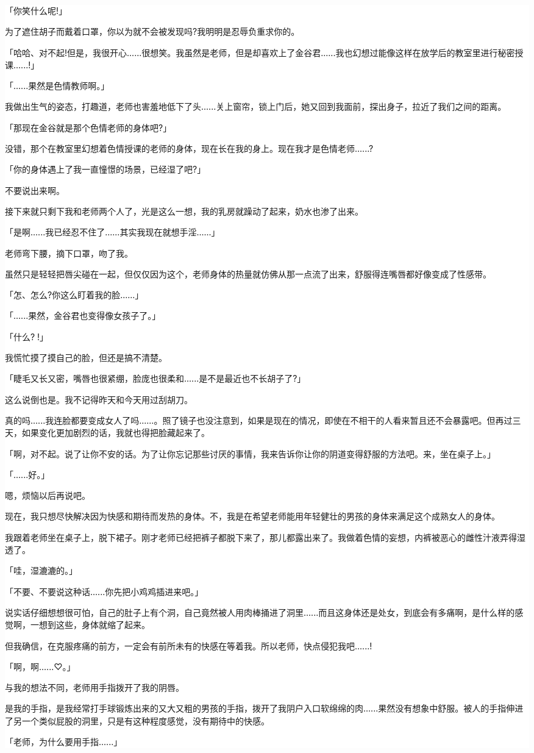 「你笑什么呢!」

为了遮住胡子而戴着口罩，你以为就不会被发现吗?我明明是忍辱负重求你的。

「哈哈、对不起!但是，我很开心......很想笑。我虽然是老师，但是却喜欢上了金谷君......我也幻想过能像这样在放学后的教室里进行秘密授课......!」

「......果然是色情教师啊。」

我做出生气的姿态，打趣道，老师也害羞地低下了头......关上窗帘，锁上门后，她又回到我面前，探出身子，拉近了我们之间的距离。

「那现在金谷就是那个色情老师的身体吧?」

没错，那个在教室里幻想着色情授课的老师的身体，现在长在我的身上。现在我才是色情老师......?

「你的身体遇上了我一直憧憬的场景，已经湿了吧?」

不要说出来啊。

接下来就只剩下我和老师两个人了，光是这么一想，我的乳房就躁动了起来，奶水也渗了出来。

「是啊......我已经忍不住了......其实我现在就想手淫......」

老师弯下腰，摘下口罩，吻了我。

虽然只是轻轻把唇尖碰在一起，但仅仅因为这个，老师身体的热量就仿佛从那一点流了出来，舒服得连嘴唇都好像变成了性感带。

「怎、怎么?你这么盯着我的脸......」

「......果然，金谷君也变得像女孩子了。」

「什么? !」

我慌忙摸了摸自己的脸，但还是搞不清楚。

「睫毛又长又密，嘴唇也很紧绷，脸庞也很柔和......是不是最近也不长胡子了?」

这么说倒也是。我不记得昨天和今天用过刮胡刀。

真的吗......我连脸都要变成女人了吗......。照了镜子也没注意到，如果是现在的情况，即使在不相干的人看来暂且还不会暴露吧。但再过三天，如果变化更加剧烈的话，我就也得把脸藏起来了。

「啊，对不起。说了让你不安的话。为了让你忘记那些讨厌的事情，我来告诉你让你的阴道变得舒服的方法吧。来，坐在桌子上。」

「......好。」

嗯，烦恼以后再说吧。

现在，我只想尽快解决因为快感和期待而发热的身体。不，我是在希望老师能用年轻健壮的男孩的身体来满足这个成熟女人的身体。

我跟着老师坐在桌子上，脱下裙子。刚才老师已经把裤子都脱下来了，那儿都露出来了。我做着色情的妄想，内裤被恶心的雌性汁液弄得湿透了。

「哇，湿漉漉的。」

「不要、不要说这种话......你先把小鸡鸡插进来吧。」

说实话仔细想想很可怕，自己的肚子上有个洞，自己竟然被人用肉棒捅进了洞里......而且这身体还是处女，到底会有多痛啊，是什么样的感觉啊，一想到这些，身体就缩了起来。

但我确信，在克服疼痛的前方，一定会有前所未有的快感在等着我。所以老师，快点侵犯我吧......!

「啊，啊......♡。」

与我的想法不同，老师用手指拨开了我的阴唇。

是我的手指，是我经常打手球锻炼出来的又大又粗的男孩的手指，拨开了我阴户入口软绵绵的肉......果然没有想象中舒服。被人的手指伸进了另一个类似屁股的洞里，只是有这种程度感觉，没有期待中的快感。

「老师，为什么要用手指......」
